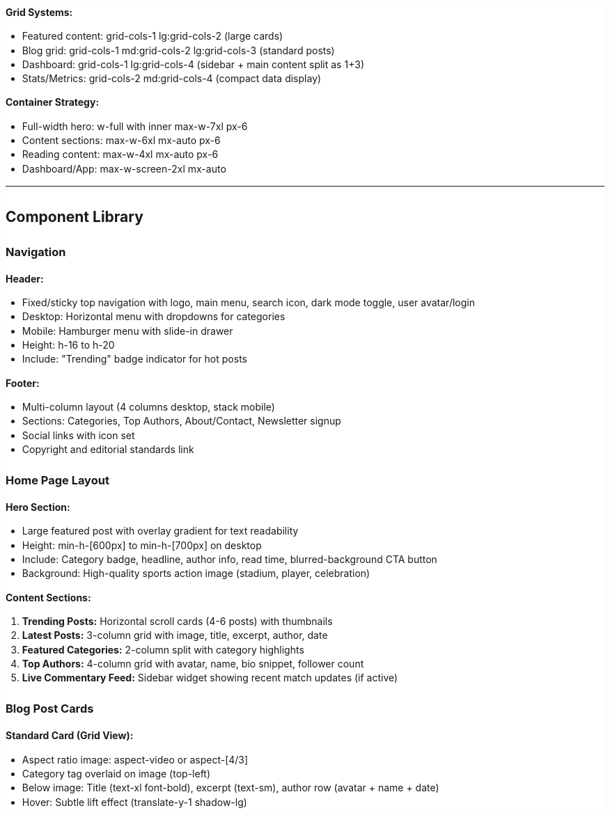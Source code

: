 **Grid Systems:**
- Featured content: grid-cols-1 lg:grid-cols-2 (large cards)
- Blog grid: grid-cols-1 md:grid-cols-2 lg:grid-cols-3 (standard posts)
- Dashboard: grid-cols-1 lg:grid-cols-4 (sidebar + main content split as 1+3)
- Stats/Metrics: grid-cols-2 md:grid-cols-4 (compact data display)

**Container Strategy:**
- Full-width hero: w-full with inner max-w-7xl px-6
- Content sections: max-w-6xl mx-auto px-6
- Reading content: max-w-4xl mx-auto px-6
- Dashboard/App: max-w-screen-2xl mx-auto

---

## Component Library

### Navigation
**Header:**
- Fixed/sticky top navigation with logo, main menu, search icon, dark mode toggle, user avatar/login
- Desktop: Horizontal menu with dropdowns for categories
- Mobile: Hamburger menu with slide-in drawer
- Height: h-16 to h-20
- Include: "Trending" badge indicator for hot posts

**Footer:**
- Multi-column layout (4 columns desktop, stack mobile)
- Sections: Categories, Top Authors, About/Contact, Newsletter signup
- Social links with icon set
- Copyright and editorial standards link

### Home Page Layout

**Hero Section:**
- Large featured post with overlay gradient for text readability
- Height: min-h-[600px] to min-h-[700px] on desktop
- Include: Category badge, headline, author info, read time, blurred-background CTA button
- Background: High-quality sports action image (stadium, player, celebration)

**Content Sections:**
1. **Trending Posts:** Horizontal scroll cards (4-6 posts) with thumbnails
2. **Latest Posts:** 3-column grid with image, title, excerpt, author, date
3. **Featured Categories:** 2-column split with category highlights
4. **Top Authors:** 4-column grid with avatar, name, bio snippet, follower count
5. **Live Commentary Feed:** Sidebar widget showing recent match updates (if active)

### Blog Post Cards
**Standard Card (Grid View):**
- Aspect ratio image: aspect-video or aspect-[4/3]
- Category tag overlaid on image (top-left)
- Below image: Title (text-xl font-bold), excerpt (text-sm), author row (avatar + name + date)
- Hover: Subtle lift effect (translate-y-1 shadow-lg)
